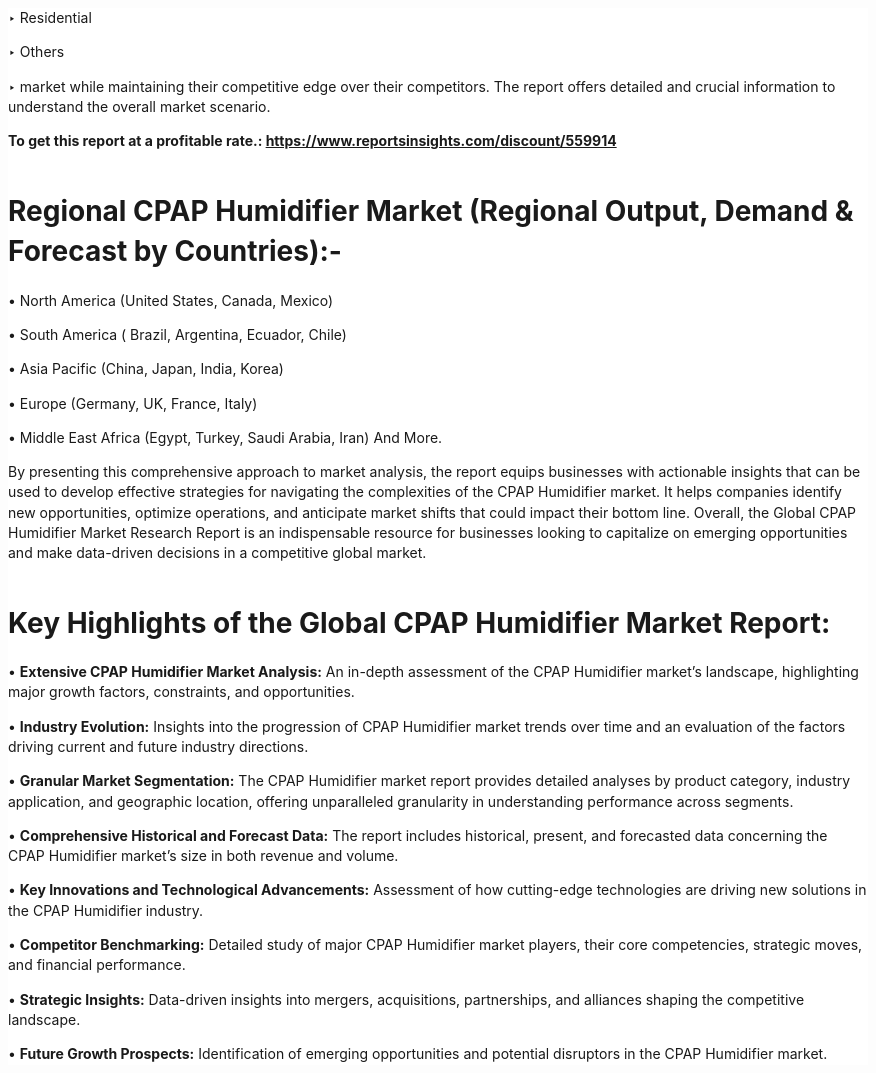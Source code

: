    ‣ Residential

   ‣ Others

   ‣  market while maintaining their competitive edge over their competitors. The report offers detailed and crucial information to understand the overall market scenario.

<strong>To get this report at a profitable rate.: <a href=https://www.reportsinsights.com/discount/559914>https://www.reportsinsights.com/discount/559914</a></strong></font>

# <strong>Regional CPAP Humidifier Market (Regional Output, Demand &amp; Forecast by Countries):-</strong>

• North America (United States, Canada, Mexico)

• South America ( Brazil, Argentina, Ecuador, Chile)

• Asia Pacific (China, Japan, India, Korea)

• Europe (Germany, UK, France, Italy)

• Middle East Africa (Egypt, Turkey, Saudi Arabia, Iran) And More.

By presenting this comprehensive approach to market analysis, the report equips businesses with actionable insights that can be used to develop effective strategies for navigating the complexities of the CPAP Humidifier market. It helps companies identify new opportunities, optimize operations, and anticipate market shifts that could impact their bottom line. Overall, the Global CPAP Humidifier Market Research Report is an indispensable resource for businesses looking to capitalize on emerging opportunities and make data-driven decisions in a competitive global market.

# <strong>Key Highlights of the Global CPAP Humidifier Market Report:</strong>

• <strong>Extensive CPAP Humidifier Market Analysis:</strong> An in-depth assessment of the CPAP Humidifier market’s landscape, highlighting major growth factors, constraints, and opportunities.

• <strong>Industry Evolution:</strong> Insights into the progression of CPAP Humidifier market trends over time and an evaluation of the factors driving current and future industry directions.

• <strong>Granular Market Segmentation:</strong> The CPAP Humidifier market report provides detailed analyses by product category, industry application, and geographic location, offering unparalleled granularity in understanding performance across segments.

• <strong>Comprehensive Historical and Forecast Data:</strong> The report includes historical, present, and forecasted data concerning the CPAP Humidifier market’s size in both revenue and volume.

• <strong>Key Innovations and Technological Advancements:</strong> Assessment of how cutting-edge technologies are driving new solutions in the CPAP Humidifier industry.

• <strong>Competitor Benchmarking:</strong> Detailed study of major CPAP Humidifier market players, their core competencies, strategic moves, and financial performance.

• <strong>Strategic Insights:</strong> Data-driven insights into mergers, acquisitions, partnerships, and alliances shaping the competitive landscape.

• <strong>Future Growth Prospects:</strong> Identification of emerging opportunities and potential disruptors in the CPAP Humidifier market.
